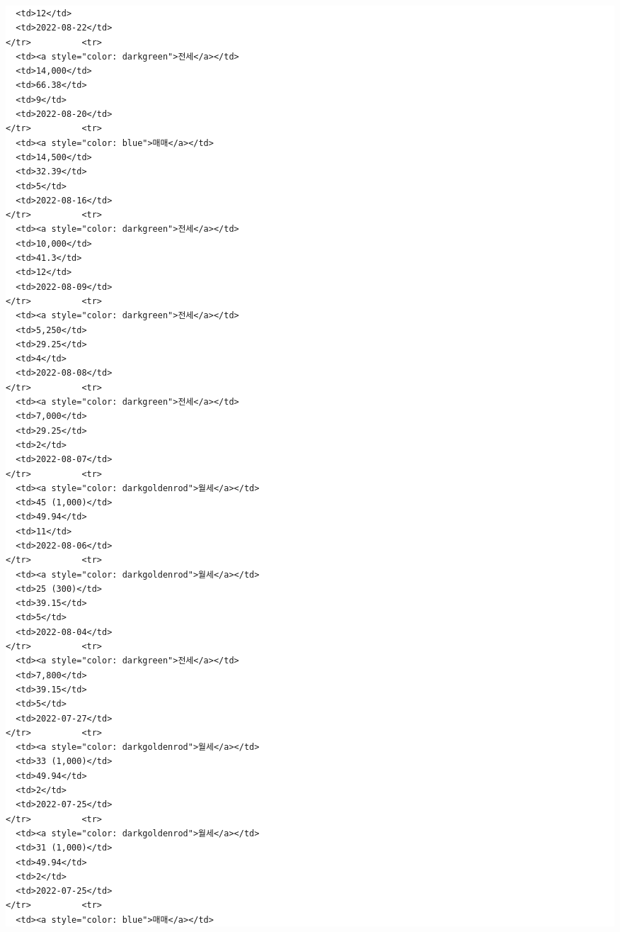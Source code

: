       <td>12</td>
      <td>2022-08-22</td>
    </tr>          <tr>
      <td><a style="color: darkgreen">전세</a></td>
      <td>14,000</td>
      <td>66.38</td>
      <td>9</td>
      <td>2022-08-20</td>
    </tr>          <tr>
      <td><a style="color: blue">매매</a></td>
      <td>14,500</td>
      <td>32.39</td>
      <td>5</td>
      <td>2022-08-16</td>
    </tr>          <tr>
      <td><a style="color: darkgreen">전세</a></td>
      <td>10,000</td>
      <td>41.3</td>
      <td>12</td>
      <td>2022-08-09</td>
    </tr>          <tr>
      <td><a style="color: darkgreen">전세</a></td>
      <td>5,250</td>
      <td>29.25</td>
      <td>4</td>
      <td>2022-08-08</td>
    </tr>          <tr>
      <td><a style="color: darkgreen">전세</a></td>
      <td>7,000</td>
      <td>29.25</td>
      <td>2</td>
      <td>2022-08-07</td>
    </tr>          <tr>
      <td><a style="color: darkgoldenrod">월세</a></td>
      <td>45 (1,000)</td>
      <td>49.94</td>
      <td>11</td>
      <td>2022-08-06</td>
    </tr>          <tr>
      <td><a style="color: darkgoldenrod">월세</a></td>
      <td>25 (300)</td>
      <td>39.15</td>
      <td>5</td>
      <td>2022-08-04</td>
    </tr>          <tr>
      <td><a style="color: darkgreen">전세</a></td>
      <td>7,800</td>
      <td>39.15</td>
      <td>5</td>
      <td>2022-07-27</td>
    </tr>          <tr>
      <td><a style="color: darkgoldenrod">월세</a></td>
      <td>33 (1,000)</td>
      <td>49.94</td>
      <td>2</td>
      <td>2022-07-25</td>
    </tr>          <tr>
      <td><a style="color: darkgoldenrod">월세</a></td>
      <td>31 (1,000)</td>
      <td>49.94</td>
      <td>2</td>
      <td>2022-07-25</td>
    </tr>          <tr>
      <td><a style="color: blue">매매</a></td>
